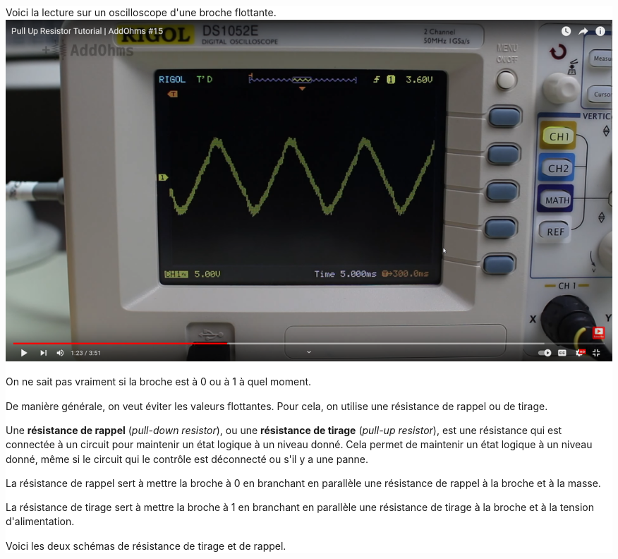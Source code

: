Voici la lecture sur un oscilloscope d'une broche flottante.
![Alt text](assets/floating_value.png)

On ne sait pas vraiment si la broche est à 0 ou à 1 à quel moment.

De manière générale, on veut éviter les valeurs flottantes. Pour cela, on utilise une résistance de rappel ou de tirage.

Une **résistance de rappel** (*pull-down resistor*), ou une **résistance de tirage** (*pull-up resistor*), est une résistance qui est connectée à un circuit pour maintenir un état logique à un niveau donné. Cela permet de maintenir un état logique à un niveau donné, même si le circuit qui le contrôle est déconnecté ou s'il y a une panne.

La résistance de rappel sert à mettre la broche à 0 en branchant en parallèle une résistance de rappel à la broche et à la masse.

La résistance de tirage sert à mettre la broche à 1 en branchant en parallèle une résistance de tirage à la broche et à la tension d'alimentation.

Voici les deux schémas de résistance de tirage et de rappel.
